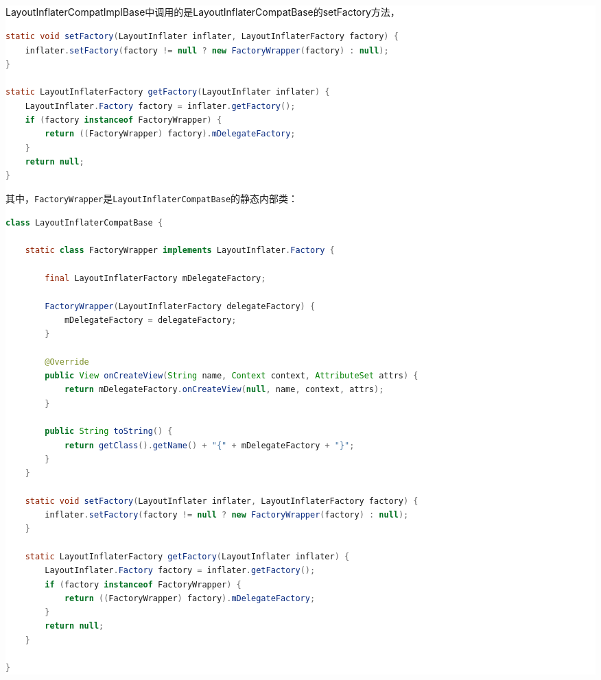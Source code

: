 LayoutInflaterCompatImplBase中调用的是LayoutInflaterCompatBase的setFactory方法，

```java
static void setFactory(LayoutInflater inflater, LayoutInflaterFactory factory) {
    inflater.setFactory(factory != null ? new FactoryWrapper(factory) : null);
}

static LayoutInflaterFactory getFactory(LayoutInflater inflater) {
    LayoutInflater.Factory factory = inflater.getFactory();
    if (factory instanceof FactoryWrapper) {
        return ((FactoryWrapper) factory).mDelegateFactory;
    }
    return null;
}
```

其中，`FactoryWrapper`是`LayoutInflaterCompatBase`的静态内部类：

```java
class LayoutInflaterCompatBase {

    static class FactoryWrapper implements LayoutInflater.Factory {

        final LayoutInflaterFactory mDelegateFactory;

        FactoryWrapper(LayoutInflaterFactory delegateFactory) {
            mDelegateFactory = delegateFactory;
        }

        @Override
        public View onCreateView(String name, Context context, AttributeSet attrs) {
            return mDelegateFactory.onCreateView(null, name, context, attrs);
        }

        public String toString() {
            return getClass().getName() + "{" + mDelegateFactory + "}";
        }
    }

    static void setFactory(LayoutInflater inflater, LayoutInflaterFactory factory) {
        inflater.setFactory(factory != null ? new FactoryWrapper(factory) : null);
    }

    static LayoutInflaterFactory getFactory(LayoutInflater inflater) {
        LayoutInflater.Factory factory = inflater.getFactory();
        if (factory instanceof FactoryWrapper) {
            return ((FactoryWrapper) factory).mDelegateFactory;
        }
        return null;
    }

}
```
